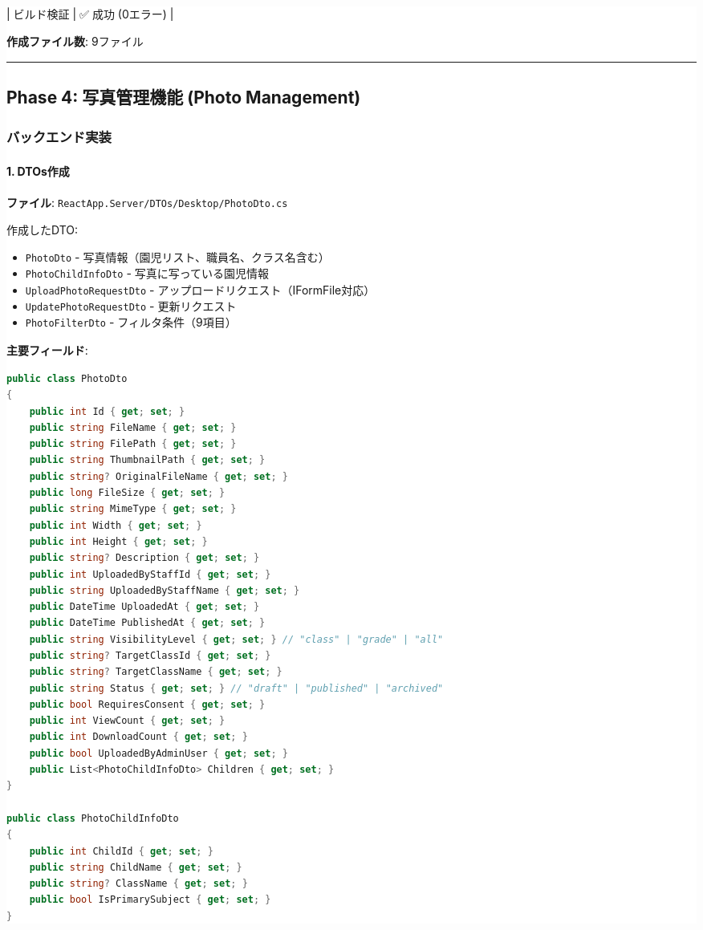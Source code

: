 | ビルド検証 | ✅ 成功 (0エラー) |

**作成ファイル数**: 9ファイル

---

## Phase 4: 写真管理機能 (Photo Management)

### バックエンド実装

#### 1. DTOs作成
**ファイル**: `ReactApp.Server/DTOs/Desktop/PhotoDto.cs`

作成したDTO:
- `PhotoDto` - 写真情報（園児リスト、職員名、クラス名含む）
- `PhotoChildInfoDto` - 写真に写っている園児情報
- `UploadPhotoRequestDto` - アップロードリクエスト（IFormFile対応）
- `UpdatePhotoRequestDto` - 更新リクエスト
- `PhotoFilterDto` - フィルタ条件（9項目）

**主要フィールド**:
```csharp
public class PhotoDto
{
    public int Id { get; set; }
    public string FileName { get; set; }
    public string FilePath { get; set; }
    public string ThumbnailPath { get; set; }
    public string? OriginalFileName { get; set; }
    public long FileSize { get; set; }
    public string MimeType { get; set; }
    public int Width { get; set; }
    public int Height { get; set; }
    public string? Description { get; set; }
    public int UploadedByStaffId { get; set; }
    public string UploadedByStaffName { get; set; }
    public DateTime UploadedAt { get; set; }
    public DateTime PublishedAt { get; set; }
    public string VisibilityLevel { get; set; } // "class" | "grade" | "all"
    public string? TargetClassId { get; set; }
    public string? TargetClassName { get; set; }
    public string Status { get; set; } // "draft" | "published" | "archived"
    public bool RequiresConsent { get; set; }
    public int ViewCount { get; set; }
    public int DownloadCount { get; set; }
    public bool UploadedByAdminUser { get; set; }
    public List<PhotoChildInfoDto> Children { get; set; }
}

public class PhotoChildInfoDto
{
    public int ChildId { get; set; }
    public string ChildName { get; set; }
    public string? ClassName { get; set; }
    public bool IsPrimarySubject { get; set; }
}
```
